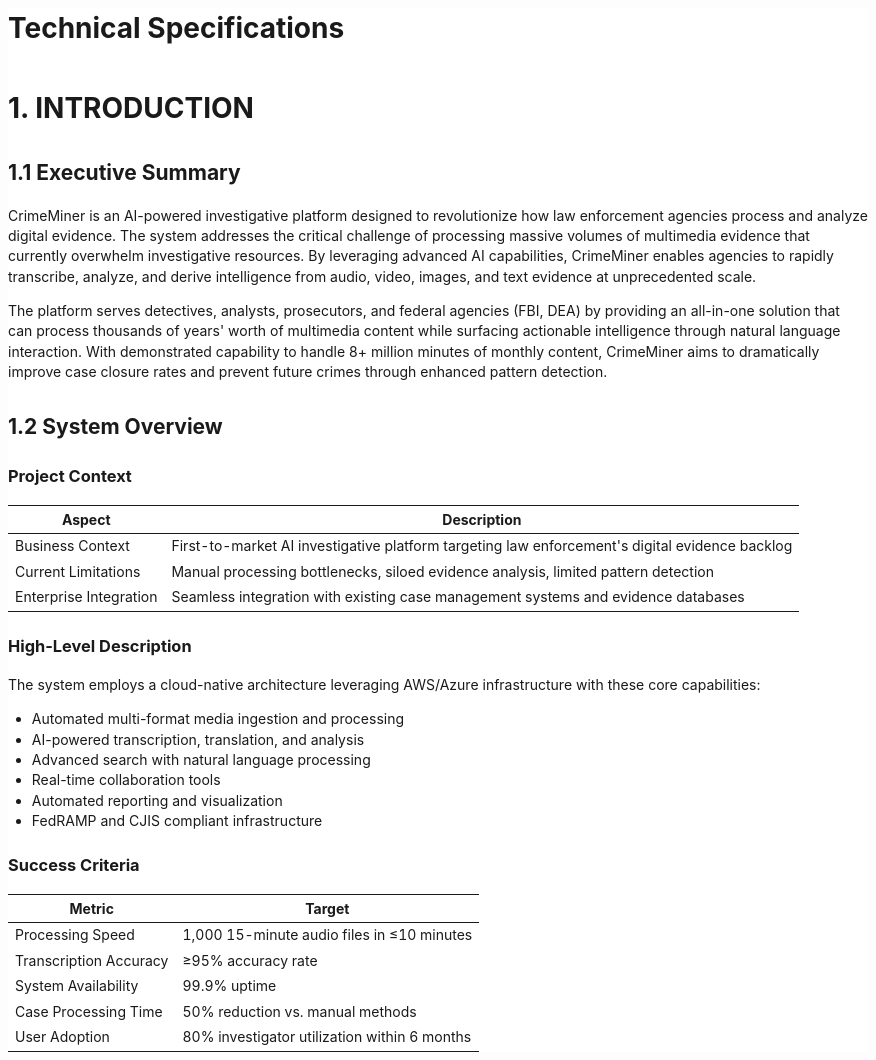 # Technical Specifications

# 1. INTRODUCTION

## 1.1 Executive Summary

CrimeMiner is an AI-powered investigative platform designed to revolutionize how law enforcement agencies process and analyze digital evidence. The system addresses the critical challenge of processing massive volumes of multimedia evidence that currently overwhelm investigative resources. By leveraging advanced AI capabilities, CrimeMiner enables agencies to rapidly transcribe, analyze, and derive intelligence from audio, video, images, and text evidence at unprecedented scale.

The platform serves detectives, analysts, prosecutors, and federal agencies (FBI, DEA) by providing an all-in-one solution that can process thousands of years' worth of multimedia content while surfacing actionable intelligence through natural language interaction. With demonstrated capability to handle 8+ million minutes of monthly content, CrimeMiner aims to dramatically improve case closure rates and prevent future crimes through enhanced pattern detection.

## 1.2 System Overview

### Project Context

| Aspect | Description |
|--------|-------------|
| Business Context | First-to-market AI investigative platform targeting law enforcement's digital evidence backlog |
| Current Limitations | Manual processing bottlenecks, siloed evidence analysis, limited pattern detection |
| Enterprise Integration | Seamless integration with existing case management systems and evidence databases |

### High-Level Description

The system employs a cloud-native architecture leveraging AWS/Azure infrastructure with these core capabilities:

- Automated multi-format media ingestion and processing
- AI-powered transcription, translation, and analysis
- Advanced search with natural language processing
- Real-time collaboration tools
- Automated reporting and visualization
- FedRAMP and CJIS compliant infrastructure

### Success Criteria

| Metric | Target |
|--------|---------|
| Processing Speed | 1,000 15-minute audio files in ≤10 minutes |
| Transcription Accuracy | ≥95% accuracy rate |
| System Availability | 99.9% uptime |
| Case Processing Time | 50% reduction vs. manual methods |
| User Adoption | 80% investigator utilization within 6 months |

